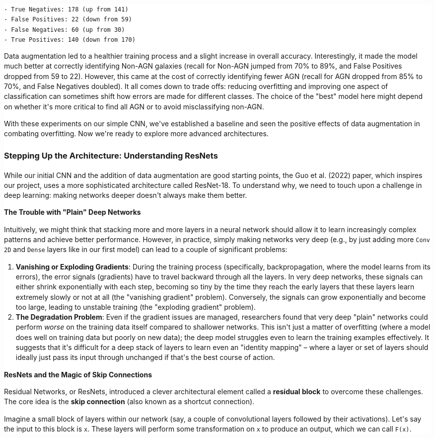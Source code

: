     - True Negatives: 178 (up from 141)
    - False Positives: 22 (down from 59)
    - False Negatives: 60 (up from 30)
    - True Positives: 140 (down from 170)

Data augmentation led to a healthier training process and a slight increase in overall accuracy. Interestingly, it made the model much better at correctly identifying Non-AGN galaxies (recall for Non-AGN jumped from 70% to 89%, and False Positives dropped from 59 to 22). However, this came at the cost of correctly identifying fewer AGN (recall for AGN dropped from 85% to 70%, and False Negatives doubled). It all comes down to trade offs: reducing overfitting and improving one aspect of classification can sometimes shift how errors are made for different classes. The choice of the "best" model here might depend on whether it's more critical to find all AGN or to avoid misclassifying non-AGN.

With these experiments on our simple CNN, we've established a baseline and seen the positive effects of data augmentation in combating overfitting. Now we're ready to explore more advanced architectures.

### Stepping Up the Architecture: Understanding ResNets

While our initial CNN and the addition of data augmentation are good starting points, the Guo et al. (2022) paper, which inspires our project, uses a more sophisticated architecture called ResNet-18. To understand why, we need to touch upon a challenge in deep learning: making networks deeper doesn't always make them better.

**The Trouble with "Plain" Deep Networks**

Intuitively, we might think that stacking more and more layers in a neural network should allow it to learn increasingly complex patterns and achieve better performance. However, in practice, simply making networks very deep (e.g., by just adding more `Conv2D` and `Dense` layers like in our first model) can lead to a couple of significant problems:

1. **Vanishing or Exploding Gradients**: During the training process (specifically, backpropagation, where the model learns from its errors), the error signals (gradients) have to travel backward through all the layers. In very deep networks, these signals can either shrink exponentially with each step, becoming so tiny by the time they reach the early layers that these layers learn extremely slowly or not at all (the "vanishing gradient" problem). Conversely, the signals can grow exponentially and become too large, leading to unstable training (the "exploding gradient" problem).
2. **The Degradation Problem**: Even if the gradient issues are managed, researchers found that very deep "plain" networks could perform *worse* on the training data itself compared to shallower networks. This isn't just a matter of overfitting (where a model does well on training data but poorly on new data); the deep model struggles even to learn the training examples effectively. It suggests that it's difficult for a deep stack of layers to learn even an "identity mapping" – where a layer or set of layers should ideally just pass its input through unchanged if that's the best course of action.

**ResNets and the Magic of Skip Connections**

Residual Networks, or ResNets, introduced a clever architectural element called a **residual block** to overcome these challenges. The core idea is the **skip connection** (also known as a shortcut connection).

Imagine a small block of layers within our network (say, a couple of convolutional layers followed by their activations). Let's say the input to this block is `x`. These layers will perform some transformation on `x` to produce an output, which we can call `F(x)`.
